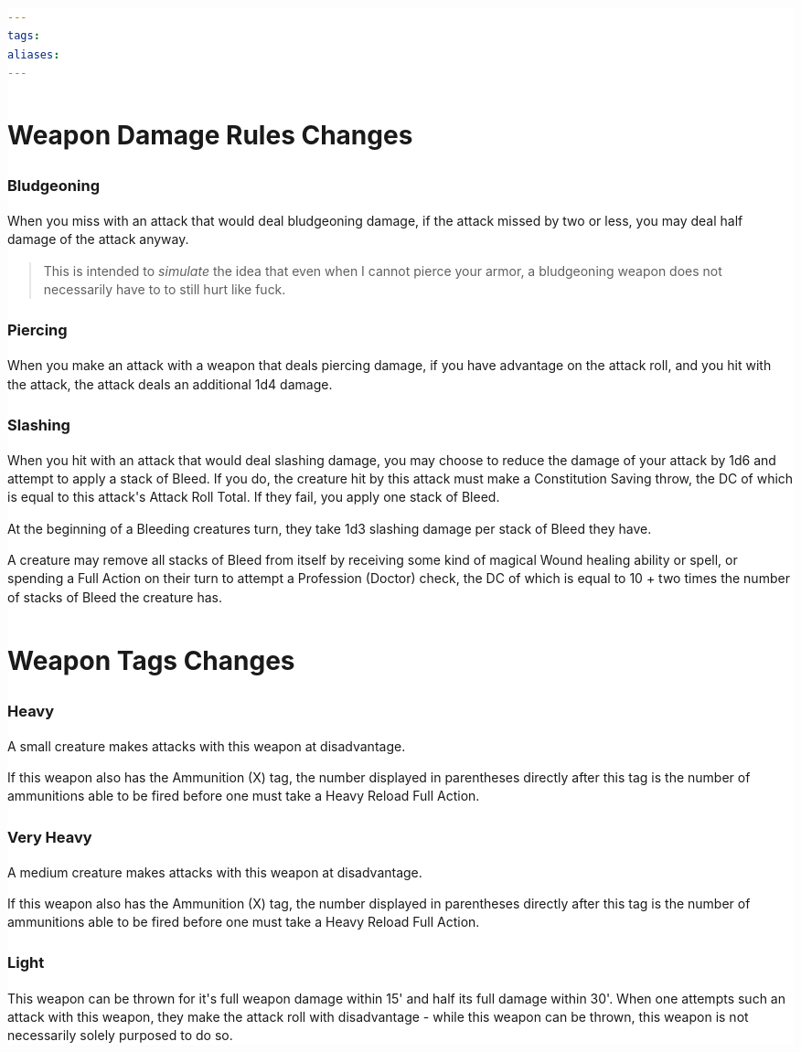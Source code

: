 ```yaml
---
tags:
aliases:
---
```


# Weapon Damage Rules Changes
### Bludgeoning
When you miss with an attack that would deal bludgeoning damage, if the attack missed by two or less, you may deal half damage of the attack anyway.

> This is intended to *simulate* the idea that even when I cannot pierce your armor, a bludgeoning weapon does not necessarily have to to still hurt like fuck.

### Piercing
When you make an attack with a weapon that deals piercing damage, if you have advantage on the attack roll, and you hit with the attack, the attack deals an additional 1d4 damage.

### Slashing
When you hit with an attack that would deal slashing damage, you may choose to reduce the damage of your attack by 1d6 and attempt to apply a stack of Bleed. If you do, the creature hit by this attack must make a Constitution Saving throw, the DC of which is equal to this attack's Attack Roll Total. If they fail, you apply one stack of Bleed.

At the beginning of a Bleeding creatures turn, they take 1d3 slashing damage per stack of Bleed they have.

A creature may remove all stacks of Bleed from itself by receiving some kind of magical Wound healing ability or spell, or spending a Full Action on their turn to attempt a Profession (Doctor) check, the DC of which is equal to 10 + two times the number of stacks of Bleed the creature has.

# Weapon Tags Changes
### Heavy
A small creature makes attacks with this weapon at disadvantage.

If this weapon also has the Ammunition (X) tag, the number displayed in parentheses directly after this tag is the number of ammunitions able to be fired before one must take a Heavy Reload Full Action.

### Very Heavy
A medium creature makes attacks with this weapon at disadvantage.

If this weapon also has the Ammunition (X) tag, the number displayed in parentheses directly after this tag is the number of ammunitions able to be fired before one must take a Heavy Reload Full Action.

### Light
This weapon can be thrown for it's full weapon damage within 15' and half its full damage within 30'. When one attempts such an attack with this weapon, they make the attack roll with disadvantage - while this weapon can be thrown, this weapon is not necessarily solely purposed to do so.
